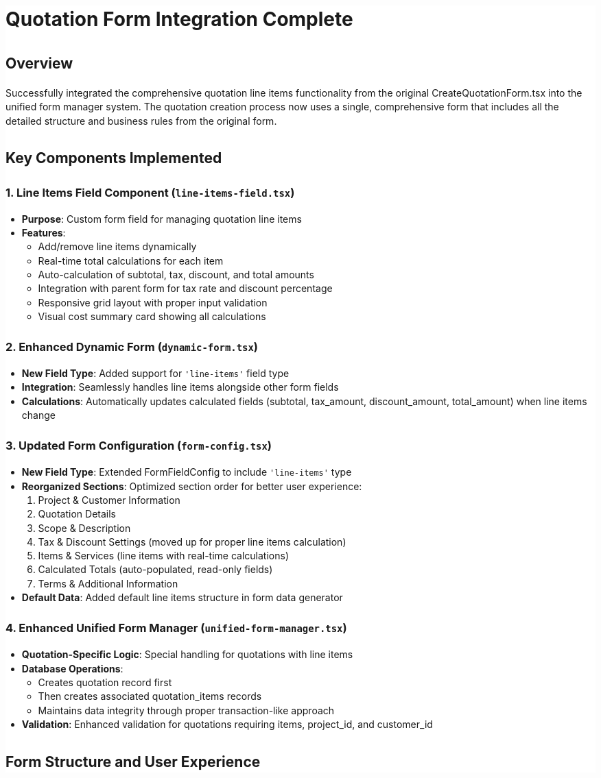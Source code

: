 # Quotation Form Integration Complete

## Overview
Successfully integrated the comprehensive quotation line items functionality from the original CreateQuotationForm.tsx into the unified form manager system. The quotation creation process now uses a single, comprehensive form that includes all the detailed structure and business rules from the original form.

## Key Components Implemented

### 1. Line Items Field Component (`line-items-field.tsx`)
- **Purpose**: Custom form field for managing quotation line items
- **Features**:
  - Add/remove line items dynamically
  - Real-time total calculations for each item
  - Auto-calculation of subtotal, tax, discount, and total amounts
  - Integration with parent form for tax rate and discount percentage
  - Responsive grid layout with proper input validation
  - Visual cost summary card showing all calculations

### 2. Enhanced Dynamic Form (`dynamic-form.tsx`)
- **New Field Type**: Added support for `'line-items'` field type
- **Integration**: Seamlessly handles line items alongside other form fields
- **Calculations**: Automatically updates calculated fields (subtotal, tax_amount, discount_amount, total_amount) when line items change

### 3. Updated Form Configuration (`form-config.tsx`)
- **New Field Type**: Extended FormFieldConfig to include `'line-items'` type
- **Reorganized Sections**: Optimized section order for better user experience:
  1. Project & Customer Information
  2. Quotation Details  
  3. Scope & Description
  4. Tax & Discount Settings (moved up for proper line items calculation)
  5. Items & Services (line items with real-time calculations)
  6. Calculated Totals (auto-populated, read-only fields)
  7. Terms & Additional Information
- **Default Data**: Added default line items structure in form data generator

### 4. Enhanced Unified Form Manager (`unified-form-manager.tsx`)
- **Quotation-Specific Logic**: Special handling for quotations with line items
- **Database Operations**: 
  - Creates quotation record first
  - Then creates associated quotation_items records
  - Maintains data integrity through proper transaction-like approach
- **Validation**: Enhanced validation for quotations requiring items, project_id, and customer_id

## Form Structure and User Experience
